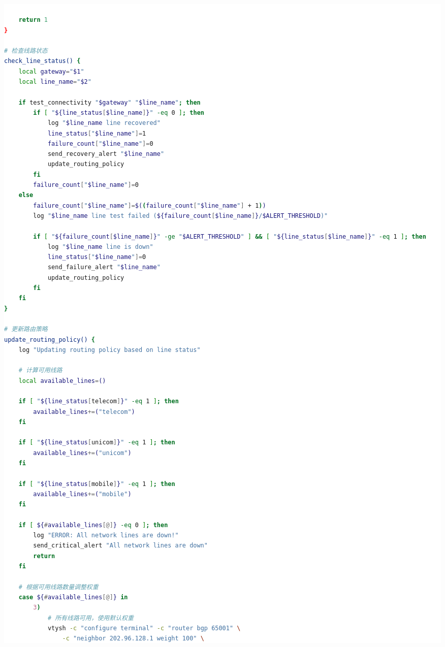 ```bash
    
    return 1
}

# 检查线路状态
check_line_status() {
    local gateway="$1"
    local line_name="$2"
    
    if test_connectivity "$gateway" "$line_name"; then
        if [ "${line_status[$line_name]}" -eq 0 ]; then
            log "$line_name line recovered"
            line_status["$line_name"]=1
            failure_count["$line_name"]=0
            send_recovery_alert "$line_name"
            update_routing_policy
        fi
        failure_count["$line_name"]=0
    else
        failure_count["$line_name"]=$((failure_count["$line_name"] + 1))
        log "$line_name line test failed (${failure_count[$line_name]}/$ALERT_THRESHOLD)"
        
        if [ "${failure_count[$line_name]}" -ge "$ALERT_THRESHOLD" ] && [ "${line_status[$line_name]}" -eq 1 ]; then
            log "$line_name line is down"
            line_status["$line_name"]=0
            send_failure_alert "$line_name"
            update_routing_policy
        fi
    fi
}

# 更新路由策略
update_routing_policy() {
    log "Updating routing policy based on line status"
    
    # 计算可用线路
    local available_lines=()
    
    if [ "${line_status[telecom]}" -eq 1 ]; then
        available_lines+=("telecom")
    fi
    
    if [ "${line_status[unicom]}" -eq 1 ]; then
        available_lines+=("unicom")
    fi
    
    if [ "${line_status[mobile]}" -eq 1 ]; then
        available_lines+=("mobile")
    fi
    
    if [ ${#available_lines[@]} -eq 0 ]; then
        log "ERROR: All network lines are down!"
        send_critical_alert "All network lines are down"
        return
    fi
    
    # 根据可用线路数量调整权重
    case ${#available_lines[@]} in
        3)
            # 所有线路可用，使用默认权重
            vtysh -c "configure terminal" -c "router bgp 65001" \
                -c "neighbor 202.96.128.1 weight 100" \
```